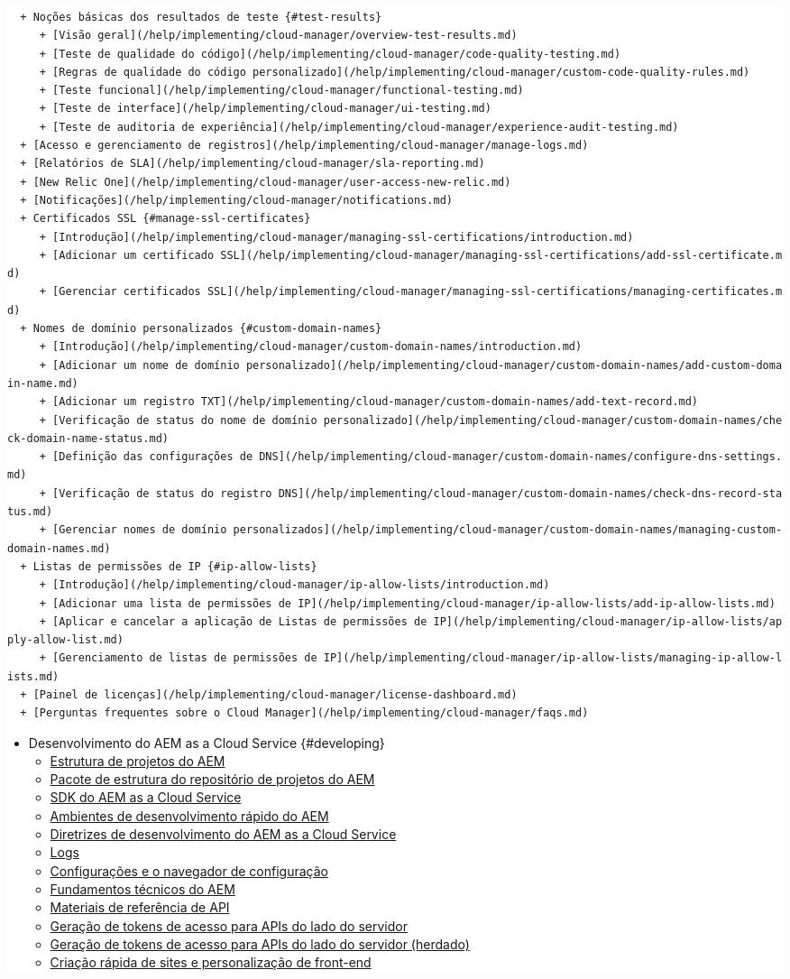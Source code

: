       + Noções básicas dos resultados de teste {#test-results}
         + [Visão geral](/help/implementing/cloud-manager/overview-test-results.md)
         + [Teste de qualidade do código](/help/implementing/cloud-manager/code-quality-testing.md)
         + [Regras de qualidade do código personalizado](/help/implementing/cloud-manager/custom-code-quality-rules.md)
         + [Teste funcional](/help/implementing/cloud-manager/functional-testing.md)
         + [Teste de interface](/help/implementing/cloud-manager/ui-testing.md)
         + [Teste de auditoria de experiência](/help/implementing/cloud-manager/experience-audit-testing.md)
      + [Acesso e gerenciamento de registros](/help/implementing/cloud-manager/manage-logs.md)
      + [Relatórios de SLA](/help/implementing/cloud-manager/sla-reporting.md)
      + [New Relic One](/help/implementing/cloud-manager/user-access-new-relic.md)
      + [Notificações](/help/implementing/cloud-manager/notifications.md)
      + Certificados SSL {#manage-ssl-certificates}
         + [Introdução](/help/implementing/cloud-manager/managing-ssl-certifications/introduction.md)
         + [Adicionar um certificado SSL](/help/implementing/cloud-manager/managing-ssl-certifications/add-ssl-certificate.md)
         + [Gerenciar certificados SSL](/help/implementing/cloud-manager/managing-ssl-certifications/managing-certificates.md)
      + Nomes de domínio personalizados {#custom-domain-names}
         + [Introdução](/help/implementing/cloud-manager/custom-domain-names/introduction.md)
         + [Adicionar um nome de domínio personalizado](/help/implementing/cloud-manager/custom-domain-names/add-custom-domain-name.md)
         + [Adicionar um registro TXT](/help/implementing/cloud-manager/custom-domain-names/add-text-record.md)
         + [Verificação de status do nome de domínio personalizado](/help/implementing/cloud-manager/custom-domain-names/check-domain-name-status.md)
         + [Definição das configurações de DNS](/help/implementing/cloud-manager/custom-domain-names/configure-dns-settings.md)
         + [Verificação de status do registro DNS](/help/implementing/cloud-manager/custom-domain-names/check-dns-record-status.md)
         + [Gerenciar nomes de domínio personalizados](/help/implementing/cloud-manager/custom-domain-names/managing-custom-domain-names.md)
      + Listas de permissões de IP {#ip-allow-lists}
         + [Introdução](/help/implementing/cloud-manager/ip-allow-lists/introduction.md)
         + [Adicionar uma lista de permissões de IP](/help/implementing/cloud-manager/ip-allow-lists/add-ip-allow-lists.md)
         + [Aplicar e cancelar a aplicação de Listas de permissões de IP](/help/implementing/cloud-manager/ip-allow-lists/apply-allow-list.md)
         + [Gerenciamento de listas de permissões de IP](/help/implementing/cloud-manager/ip-allow-lists/managing-ip-allow-lists.md)
      + [Painel de licenças](/help/implementing/cloud-manager/license-dashboard.md)
      + [Perguntas frequentes sobre o Cloud Manager](/help/implementing/cloud-manager/faqs.md)
   + Desenvolvimento do AEM as a Cloud Service {#developing}
      + [Estrutura de projetos do AEM](/help/implementing/developing/introduction/aem-project-content-package-structure.md)
      + [Pacote de estrutura do repositório de projetos do AEM](/help/implementing/developing/introduction/repository-structure-package.md)
      + [SDK do AEM as a Cloud Service](/help/implementing/developing/introduction/aem-as-a-cloud-service-sdk.md)
      + [Ambientes de desenvolvimento rápido do AEM](/help/implementing/developing/introduction/rapid-development-environments.md)
      + [Diretrizes de desenvolvimento do AEM as a Cloud Service](/help/implementing/developing/introduction/development-guidelines.md)
      + [Logs](/help/implementing/developing/introduction/logging.md)
      + [Configurações e o navegador de configuração](/help/implementing/developing/introduction/configurations.md)
      + [Fundamentos técnicos do AEM](/help/implementing/developing/introduction/aem-technologies.md)
      + [Materiais de referência de API](/help/implementing/developing/reference-materials.md)
      + [Geração de tokens de acesso para APIs do lado do servidor](/help/implementing/developing/introduction/generating-access-tokens-for-server-side-apis.md)
      + [Geração de tokens de acesso para APIs do lado do servidor (herdado)](/help/implementing/developing/introduction/generating-access-tokens-for-server-side-apis-legacy.md)
      + [Criação rápida de sites e personalização de front-end](/help/implementing/developing/introduction/quick-site-creation.md)